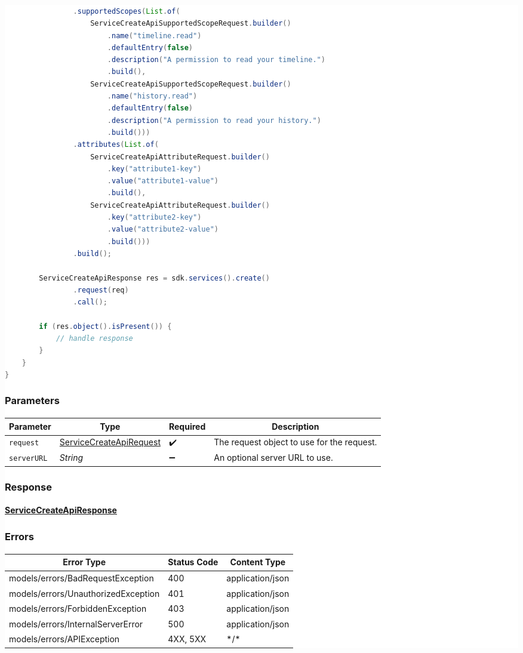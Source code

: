 ```java
                .supportedScopes(List.of(
                    ServiceCreateApiSupportedScopeRequest.builder()
                        .name("timeline.read")
                        .defaultEntry(false)
                        .description("A permission to read your timeline.")
                        .build(),
                    ServiceCreateApiSupportedScopeRequest.builder()
                        .name("history.read")
                        .defaultEntry(false)
                        .description("A permission to read your history.")
                        .build()))
                .attributes(List.of(
                    ServiceCreateApiAttributeRequest.builder()
                        .key("attribute1-key")
                        .value("attribute1-value")
                        .build(),
                    ServiceCreateApiAttributeRequest.builder()
                        .key("attribute2-key")
                        .value("attribute2-value")
                        .build()))
                .build();

        ServiceCreateApiResponse res = sdk.services().create()
                .request(req)
                .call();

        if (res.object().isPresent()) {
            // handle response
        }
    }
}
```

### Parameters

| Parameter                                                                     | Type                                                                          | Required                                                                      | Description                                                                   |
| ----------------------------------------------------------------------------- | ----------------------------------------------------------------------------- | ----------------------------------------------------------------------------- | ----------------------------------------------------------------------------- |
| `request`                                                                     | [ServiceCreateApiRequest](../../models/operations/ServiceCreateApiRequest.md) | :heavy_check_mark:                                                            | The request object to use for the request.                                    |
| `serverURL`                                                                   | *String*                                                                      | :heavy_minus_sign:                                                            | An optional server URL to use.                                                |

### Response

**[ServiceCreateApiResponse](../../models/operations/ServiceCreateApiResponse.md)**

### Errors

| Error Type                          | Status Code                         | Content Type                        |
| ----------------------------------- | ----------------------------------- | ----------------------------------- |
| models/errors/BadRequestException   | 400                                 | application/json                    |
| models/errors/UnauthorizedException | 401                                 | application/json                    |
| models/errors/ForbiddenException    | 403                                 | application/json                    |
| models/errors/InternalServerError   | 500                                 | application/json                    |
| models/errors/APIException          | 4XX, 5XX                            | \*/\*                               |
